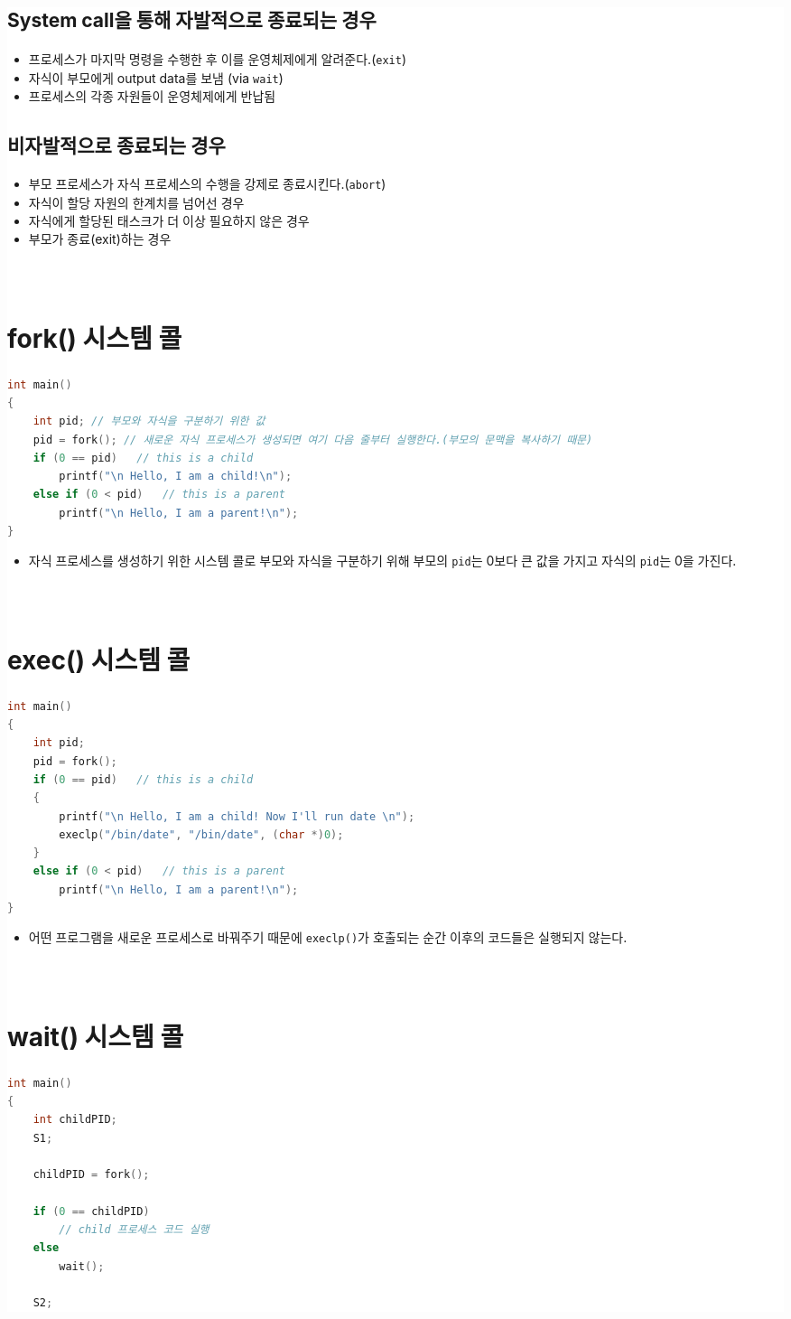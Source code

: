 ## System call을 통해 자발적으로 종료되는 경우
* 프로세스가 마지막 명령을 수행한 후 이를 운영체제에게 알려준다.(`exit`)
* 자식이 부모에게 output data를 보냄 (via `wait`)
* 프로세스의 각종 자원들이 운영체제에게 반납됨

## 비자발적으로 종료되는 경우
* 부모 프로세스가 자식 프로세스의 수행을 강제로 종료시킨다.(`abort`)
* 자식이 할당 자원의 한계치를 넘어선 경우
* 자식에게 할당된 태스크가 더 이상 필요하지 않은 경우
* 부모가 종료(exit)하는 경우<br><br><br>

# fork() 시스템 콜

```c
int main()
{
    int pid; // 부모와 자식을 구분하기 위한 값
    pid = fork(); // 새로운 자식 프로세스가 생성되면 여기 다음 줄부터 실행한다.(부모의 문맥을 복사하기 때문)
    if (0 == pid)   // this is a child
        printf("\n Hello, I am a child!\n");
    else if (0 < pid)   // this is a parent
        printf("\n Hello, I am a parent!\n");
}
```

* 자식 프로세스를 생성하기 위한 시스템 콜로 부모와 자식을 구분하기 위해 부모의 `pid`는 0보다 큰 값을 가지고 자식의 `pid`는 0을 가진다.<br><br><br>

# exec() 시스템 콜

```c
int main()
{
    int pid;
    pid = fork();
    if (0 == pid)   // this is a child
    {
        printf("\n Hello, I am a child! Now I'll run date \n");
        execlp("/bin/date", "/bin/date", (char *)0);
    }
    else if (0 < pid)   // this is a parent
        printf("\n Hello, I am a parent!\n");
}
```

* 어떤 프로그램을 새로운 프로세스로 바꿔주기 때문에 `execlp()`가 호출되는 순간 이후의 코드들은 실행되지 않는다.<br><br><br>

# wait() 시스템 콜

```c
int main()
{
    int childPID;
    S1;
    
    childPID = fork();
    
    if (0 == childPID)
        // child 프로세스 코드 실행
    else 
        wait();
        
    S2;
```
